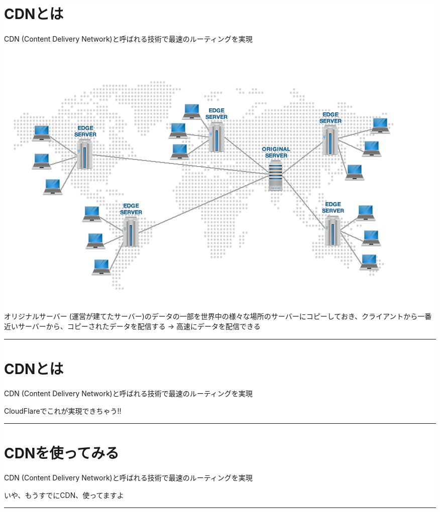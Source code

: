 # CDNとは

CDN (Content Delivery Network)と呼ばれる技術で最速のルーティングを実現

![cdn_map height:300](res/cdn_map.png)

オリジナルサーバー (運営が建てたサーバー)のデータの一部を世界中の様々な場所のサーバーにコピーしておき、クライアントから一番近いサーバーから、コピーされたデータを配信する → 高速にデータを配信できる

---

# CDNとは

CDN (Content Delivery Network)と呼ばれる技術で最速のルーティングを実現

CloudFlareでこれが実現できちゃう!!

---

# CDNを使ってみる

CDN (Content Delivery Network)と呼ばれる技術で最速のルーティングを実現

いや、もうすでにCDN、使ってますよ

---
